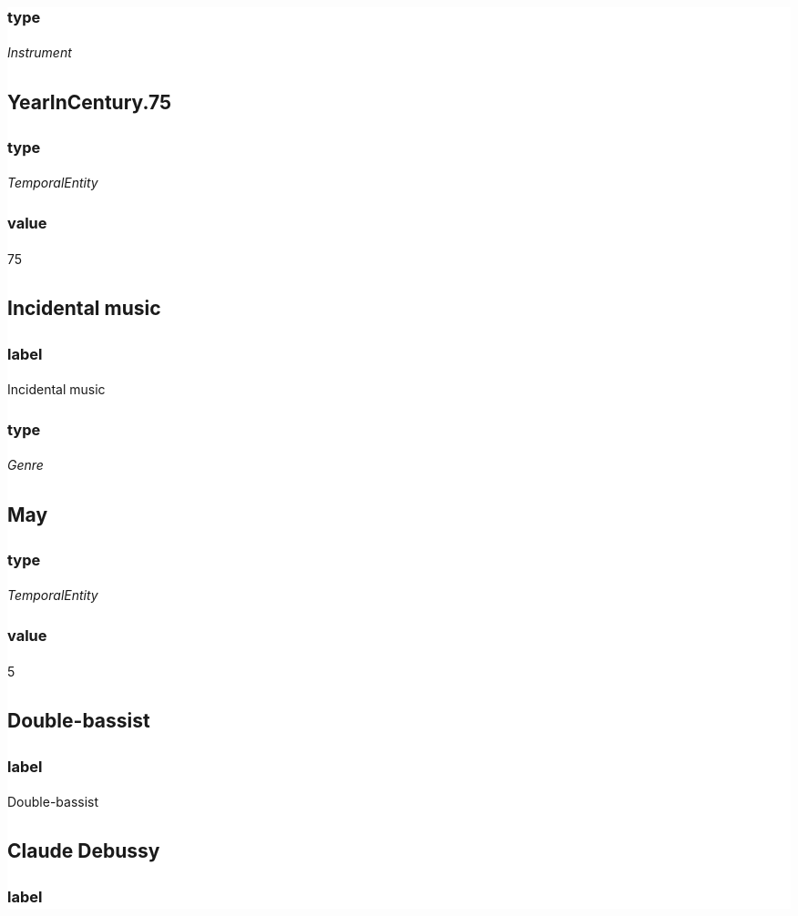 ### type


*Instrument*

## YearInCentury.75

### type


*TemporalEntity*

### value


75

## Incidental music

### label


Incidental music

### type


*Genre*

## May

### type


*TemporalEntity*

### value


5

## Double-bassist

### label


Double-bassist

## Claude Debussy

### label

